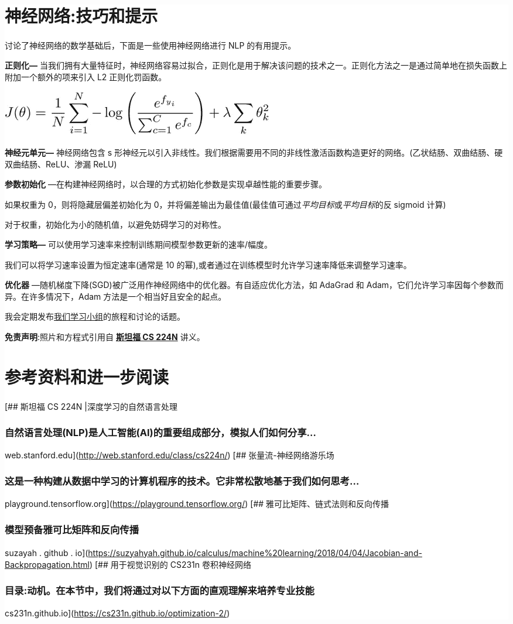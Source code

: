 # 神经网络:技巧和提示

讨论了神经网络的数学基础后，下面是一些使用神经网络进行 NLP 的有用提示。

**正则化—** 当我们拥有大量特征时，神经网络容易过拟合，正则化是用于解决该问题的技术之一。正则化方法之一是通过简单地在损失函数上附加一个额外的项来引入 L2 正则化罚函数。

![](img/50a53cbac65ed1d68077d496f74aaa1a.png)

**神经元单元—** 神经网络包含 s 形神经元以引入非线性。我们根据需要用不同的非线性激活函数构造更好的网络。(乙状结肠、双曲结肠、硬双曲结肠、ReLU、渗漏 ReLU)

**参数初始化** —在构建神经网络时，以合理的方式初始化参数是实现卓越性能的重要步骤。

如果权重为 0，则将隐藏层偏差初始化为 0，并将偏差输出为最佳值(最佳值可通过*平均目标*或*平均目标*的反 sigmoid 计算)

对于权重，初始化为小的随机值，以避免妨碍学习的对称性。

**学习策略—** 可以使用学习速率来控制训练期间模型参数更新的速率/幅度。

我们可以将学习速率设置为恒定速率(通常是 10 的幂),或者通过在训练模型时允许学习速率降低来调整学习速率。

**优化器** —随机梯度下降(SGD)被广泛用作神经网络中的优化器。有自适应优化方法，如 AdaGrad 和 Adam，它们允许学习率因每个参数而异。在许多情况下，Adam 方法是一个相当好且安全的起点。

我会定期发布[我们学习小组](https://myanmarnlp.github.io/reading-group/)的旅程和讨论的话题。

**免责声明**:照片和方程式引用自 [**斯坦福 CS 224N**](http://web.stanford.edu/class/cs224n/) 讲义。

# 参考资料和进一步阅读

[](http://web.stanford.edu/class/cs224n/) [## 斯坦福 CS 224N |深度学习的自然语言处理

### 自然语言处理(NLP)是人工智能(AI)的重要组成部分，模拟人们如何分享…

web.stanford.edu](http://web.stanford.edu/class/cs224n/) [](https://playground.tensorflow.org/) [## 张量流-神经网络游乐场

### 这是一种构建从数据中学习的计算机程序的技术。它非常松散地基于我们如何思考…

playground.tensorflow.org](https://playground.tensorflow.org/)  [## 雅可比矩阵、链式法则和反向传播

### 模型预备雅可比矩阵和反向传播

suzayah . github . io](https://suzyahyah.github.io/calculus/machine%20learning/2018/04/04/Jacobian-and-Backpropagation.html)  [## 用于视觉识别的 CS231n 卷积神经网络

### 目录:动机。在本节中，我们将通过对以下方面的直观理解来培养专业技能

cs231n.github.io](https://cs231n.github.io/optimization-2/)